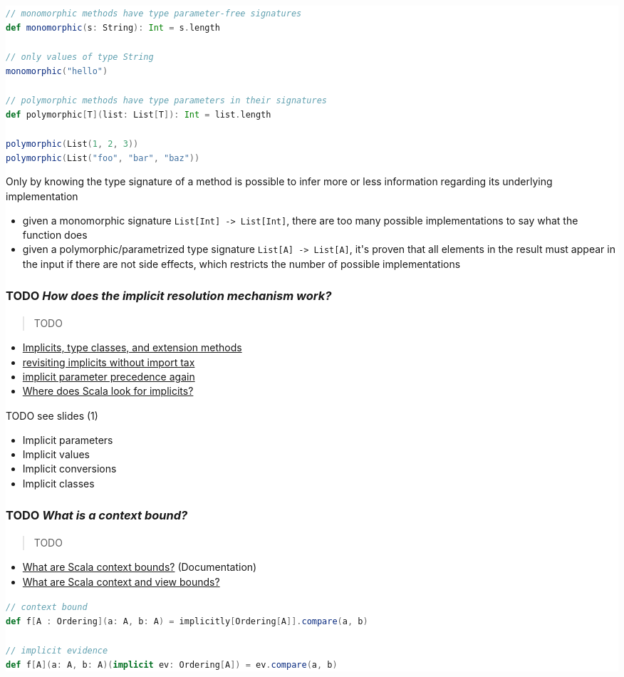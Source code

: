 ```scala mdoc
// monomorphic methods have type parameter-free signatures
def monomorphic(s: String): Int = s.length

// only values of type String
monomorphic("hello")

// polymorphic methods have type parameters in their signatures
def polymorphic[T](list: List[T]): Int = list.length

polymorphic(List(1, 2, 3))
polymorphic(List("foo", "bar", "baz"))
```

Only by knowing the type signature of a method is possible to infer more or less information regarding its underlying implementation

* given a monomorphic signature `List[Int] -> List[Int]`, there are too many possible implementations to say what the function does
* given a polymorphic/parametrized type signature `List[A] -> List[A]`, it's proven that all elements in the result must appear in the input if there are not side effects, which restricts the number of possible implementations

### TODO *How does the implicit resolution mechanism work?*

> TODO

* [Implicits, type classes, and extension methods](https://kubuszok.com/compiled/implicits-type-classes-and-extension-methods)
* [revisiting implicits without import tax](http://eed3si9n.com/revisiting-implicits-without-import-tax)
* [implicit parameter precedence again](http://eed3si9n.com/implicit-parameter-precedence-again)
* [Where does Scala look for implicits?](https://stackoverflow.com/questions/5598085/where-does-scala-look-for-implicits)

TODO see slides (1)
* Implicit parameters
* Implicit values
* Implicit conversions
* Implicit classes

### TODO *What is a context bound?*

> TODO

* [What are Scala context bounds?](https://docs.scala-lang.org/tutorials/FAQ/context-bounds.html) (Documentation)
* [What are Scala context and view bounds?](https://stackoverflow.com/questions/4465948/what-are-scala-context-and-view-bounds)

```scala
// context bound
def f[A : Ordering](a: A, b: A) = implicitly[Ordering[A]].compare(a, b)

// implicit evidence
def f[A](a: A, b: A)(implicit ev: Ordering[A]) = ev.compare(a, b)
```
